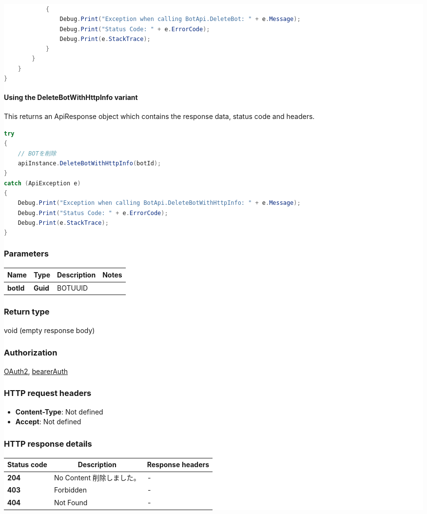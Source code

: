 ```csharp
            {
                Debug.Print("Exception when calling BotApi.DeleteBot: " + e.Message);
                Debug.Print("Status Code: " + e.ErrorCode);
                Debug.Print(e.StackTrace);
            }
        }
    }
}
```

#### Using the DeleteBotWithHttpInfo variant
This returns an ApiResponse object which contains the response data, status code and headers.

```csharp
try
{
    // BOTを削除
    apiInstance.DeleteBotWithHttpInfo(botId);
}
catch (ApiException e)
{
    Debug.Print("Exception when calling BotApi.DeleteBotWithHttpInfo: " + e.Message);
    Debug.Print("Status Code: " + e.ErrorCode);
    Debug.Print(e.StackTrace);
}
```

### Parameters

| Name | Type | Description | Notes |
|------|------|-------------|-------|
| **botId** | **Guid** | BOTUUID |  |

### Return type

void (empty response body)

### Authorization

[OAuth2](../README.md#OAuth2), [bearerAuth](../README.md#bearerAuth)

### HTTP request headers

 - **Content-Type**: Not defined
 - **Accept**: Not defined


### HTTP response details
| Status code | Description | Response headers |
|-------------|-------------|------------------|
| **204** | No Content 削除しました。 |  -  |
| **403** | Forbidden |  -  |
| **404** | Not Found |  -  |
